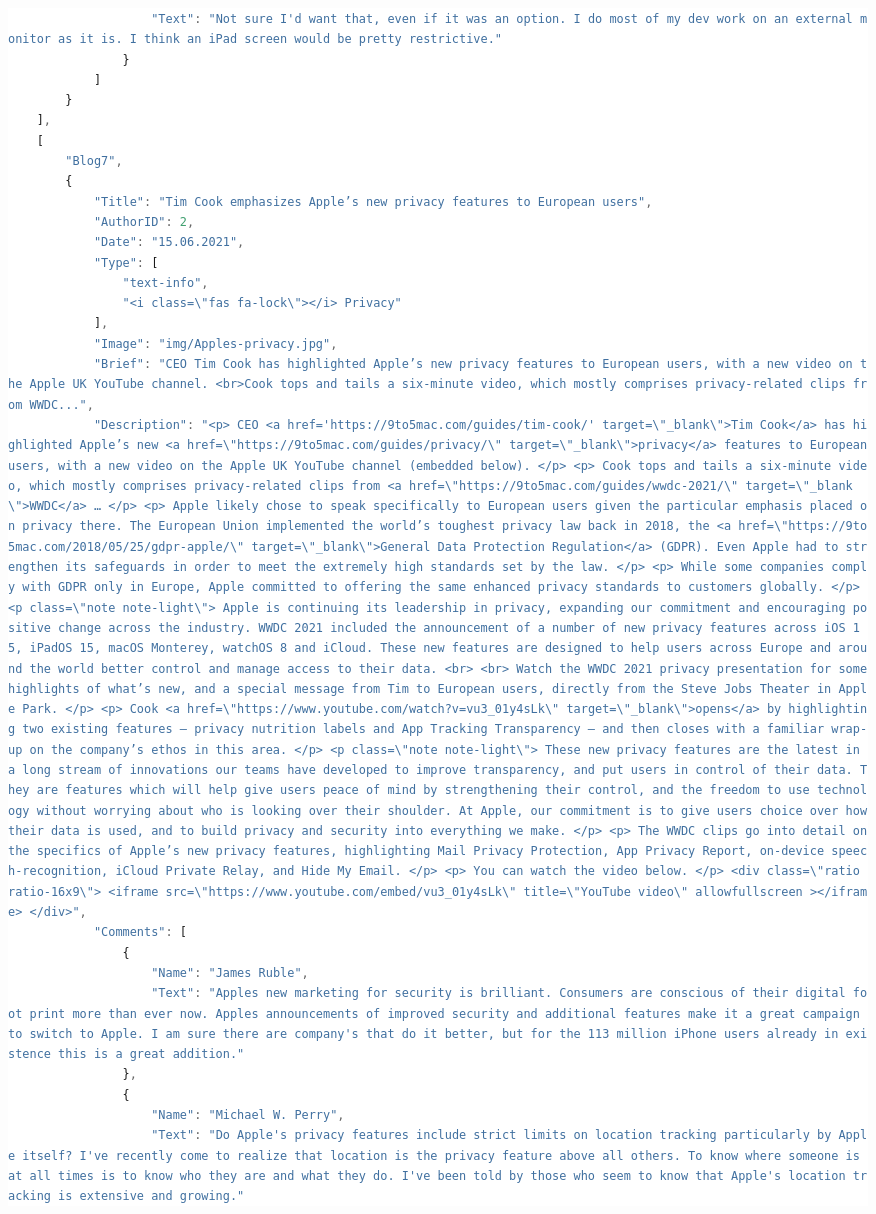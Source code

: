 ```js
                    "Text": "Not sure I'd want that, even if it was an option. I do most of my dev work on an external monitor as it is. I think an iPad screen would be pretty restrictive."
                }
            ]
        }
    ],
    [
        "Blog7",
        {
            "Title": "Tim Cook emphasizes Apple’s new privacy features to European users",
            "AuthorID": 2,
            "Date": "15.06.2021",
            "Type": [
                "text-info",
                "<i class=\"fas fa-lock\"></i> Privacy"
            ],
            "Image": "img/Apples-privacy.jpg",
            "Brief": "CEO Tim Cook has highlighted Apple’s new privacy features to European users, with a new video on the Apple UK YouTube channel. <br>Cook tops and tails a six-minute video, which mostly comprises privacy-related clips from WWDC...",
            "Description": "<p> CEO <a href='https://9to5mac.com/guides/tim-cook/' target=\"_blank\">Tim Cook</a> has highlighted Apple’s new <a href=\"https://9to5mac.com/guides/privacy/\" target=\"_blank\">privacy</a> features to European users, with a new video on the Apple UK YouTube channel (embedded below). </p> <p> Cook tops and tails a six-minute video, which mostly comprises privacy-related clips from <a href=\"https://9to5mac.com/guides/wwdc-2021/\" target=\"_blank\">WWDC</a> … </p> <p> Apple likely chose to speak specifically to European users given the particular emphasis placed on privacy there. The European Union implemented the world’s toughest privacy law back in 2018, the <a href=\"https://9to5mac.com/2018/05/25/gdpr-apple/\" target=\"_blank\">General Data Protection Regulation</a> (GDPR). Even Apple had to strengthen its safeguards in order to meet the extremely high standards set by the law. </p> <p> While some companies comply with GDPR only in Europe, Apple committed to offering the same enhanced privacy standards to customers globally. </p> <p class=\"note note-light\"> Apple is continuing its leadership in privacy, expanding our commitment and encouraging positive change across the industry. WWDC 2021 included the announcement of a number of new privacy features across iOS 15, iPadOS 15, macOS Monterey, watchOS 8 and iCloud. These new features are designed to help users across Europe and around the world better control and manage access to their data. <br> <br> Watch the WWDC 2021 privacy presentation for some highlights of what’s new, and a special message from Tim to European users, directly from the Steve Jobs Theater in Apple Park. </p> <p> Cook <a href=\"https://www.youtube.com/watch?v=vu3_01y4sLk\" target=\"_blank\">opens</a> by highlighting two existing features – privacy nutrition labels and App Tracking Transparency – and then closes with a familiar wrap-up on the company’s ethos in this area. </p> <p class=\"note note-light\"> These new privacy features are the latest in a long stream of innovations our teams have developed to improve transparency, and put users in control of their data. They are features which will help give users peace of mind by strengthening their control, and the freedom to use technology without worrying about who is looking over their shoulder. At Apple, our commitment is to give users choice over how their data is used, and to build privacy and security into everything we make. </p> <p> The WWDC clips go into detail on the specifics of Apple’s new privacy features, highlighting Mail Privacy Protection, App Privacy Report, on-device speech-recognition, iCloud Private Relay, and Hide My Email. </p> <p> You can watch the video below. </p> <div class=\"ratio ratio-16x9\"> <iframe src=\"https://www.youtube.com/embed/vu3_01y4sLk\" title=\"YouTube video\" allowfullscreen ></iframe> </div>",
            "Comments": [
                {
                    "Name": "James Ruble",
                    "Text": "Apples new marketing for security is brilliant. Consumers are conscious of their digital foot print more than ever now. Apples announcements of improved security and additional features make it a great campaign to switch to Apple. I am sure there are company's that do it better, but for the 113 million iPhone users already in existence this is a great addition."
                },
                {
                    "Name": "Michael W. Perry",
                    "Text": "Do Apple's privacy features include strict limits on location tracking particularly by Apple itself? I've recently come to realize that location is the privacy feature above all others. To know where someone is at all times is to know who they are and what they do. I've been told by those who seem to know that Apple's location tracking is extensive and growing."
```